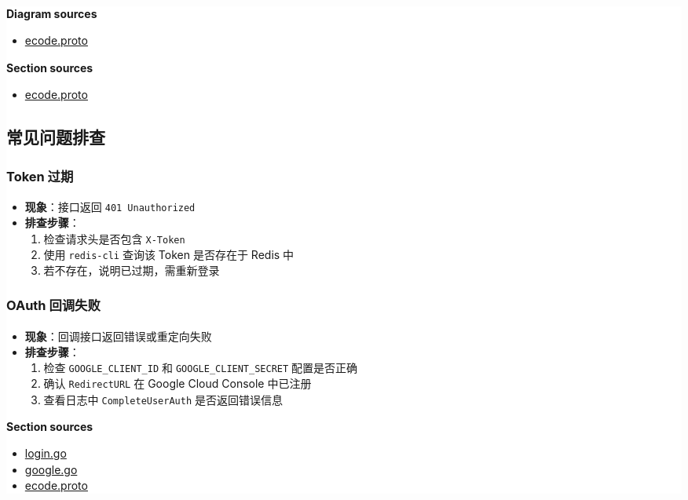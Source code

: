 ```mermaid
```

**Diagram sources**
- [ecode.proto](file://app/api/proto/ecode.proto#L1-L55)

**Section sources**
- [ecode.proto](file://app/api/proto/ecode.proto#L1-L55)

## 常见问题排查

### Token 过期
- **现象**：接口返回 `401 Unauthorized`
- **排查步骤**：
  1. 检查请求头是否包含 `X-Token`
  2. 使用 `redis-cli` 查询该 Token 是否存在于 Redis 中
  3. 若不存在，说明已过期，需重新登录

### OAuth 回调失败
- **现象**：回调接口返回错误或重定向失败
- **排查步骤**：
  1. 检查 `GOOGLE_CLIENT_ID` 和 `GOOGLE_CLIENT_SECRET` 配置是否正确
  2. 确认 `RedirectURL` 在 Google Cloud Console 中已注册
  3. 查看日志中 `CompleteUserAuth` 是否返回错误信息

**Section sources**
- [login.go](file://app/api/login.go#L65-L89)
- [google.go](file://app/pkg/connector-google/google.go#L70-L89)
- [ecode.proto](file://app/api/proto/ecode.proto#L1-L55)